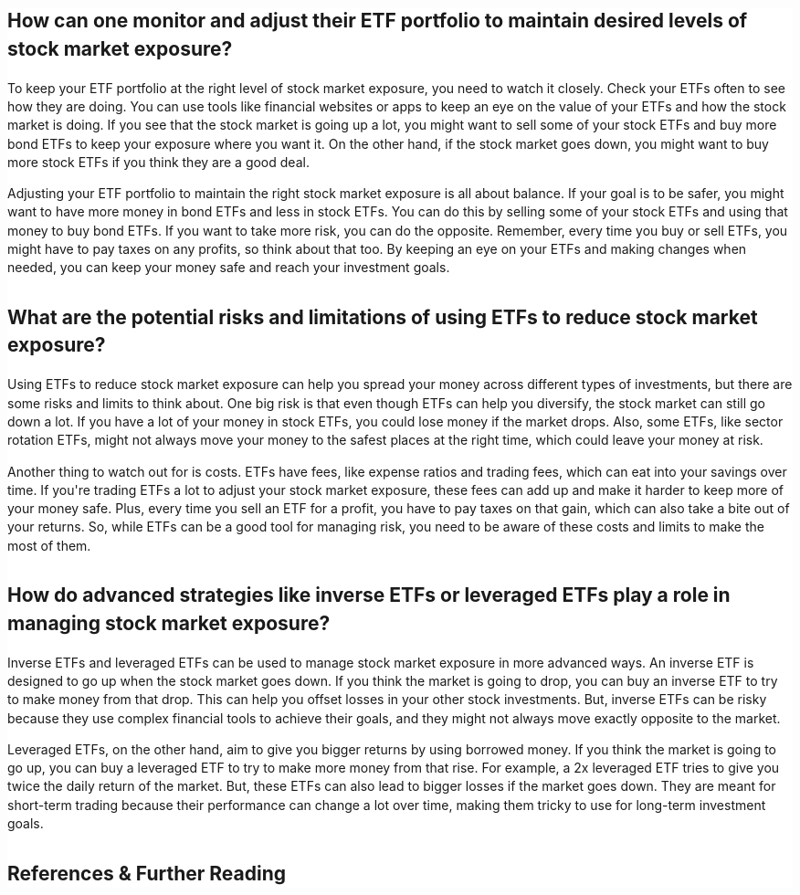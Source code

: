 ## How can one monitor and adjust their ETF portfolio to maintain desired levels of stock market exposure?

To keep your ETF portfolio at the right level of stock market exposure, you need to watch it closely. Check your ETFs often to see how they are doing. You can use tools like financial websites or apps to keep an eye on the value of your ETFs and how the stock market is doing. If you see that the stock market is going up a lot, you might want to sell some of your stock ETFs and buy more bond ETFs to keep your exposure where you want it. On the other hand, if the stock market goes down, you might want to buy more stock ETFs if you think they are a good deal.

Adjusting your ETF portfolio to maintain the right stock market exposure is all about balance. If your goal is to be safer, you might want to have more money in bond ETFs and less in stock ETFs. You can do this by selling some of your stock ETFs and using that money to buy bond ETFs. If you want to take more risk, you can do the opposite. Remember, every time you buy or sell ETFs, you might have to pay taxes on any profits, so think about that too. By keeping an eye on your ETFs and making changes when needed, you can keep your money safe and reach your investment goals.

## What are the potential risks and limitations of using ETFs to reduce stock market exposure?

Using ETFs to reduce stock market exposure can help you spread your money across different types of investments, but there are some risks and limits to think about. One big risk is that even though ETFs can help you diversify, the stock market can still go down a lot. If you have a lot of your money in stock ETFs, you could lose money if the market drops. Also, some ETFs, like sector rotation ETFs, might not always move your money to the safest places at the right time, which could leave your money at risk.

Another thing to watch out for is costs. ETFs have fees, like expense ratios and trading fees, which can eat into your savings over time. If you're trading ETFs a lot to adjust your stock market exposure, these fees can add up and make it harder to keep more of your money safe. Plus, every time you sell an ETF for a profit, you have to pay taxes on that gain, which can also take a bite out of your returns. So, while ETFs can be a good tool for managing risk, you need to be aware of these costs and limits to make the most of them.

## How do advanced strategies like inverse ETFs or leveraged ETFs play a role in managing stock market exposure?

Inverse ETFs and leveraged ETFs can be used to manage stock market exposure in more advanced ways. An inverse ETF is designed to go up when the stock market goes down. If you think the market is going to drop, you can buy an inverse ETF to try to make money from that drop. This can help you offset losses in your other stock investments. But, inverse ETFs can be risky because they use complex financial tools to achieve their goals, and they might not always move exactly opposite to the market.

Leveraged ETFs, on the other hand, aim to give you bigger returns by using borrowed money. If you think the market is going to go up, you can buy a leveraged ETF to try to make more money from that rise. For example, a 2x leveraged ETF tries to give you twice the daily return of the market. But, these ETFs can also lead to bigger losses if the market goes down. They are meant for short-term trading because their performance can change a lot over time, making them tricky to use for long-term investment goals.

## References & Further Reading
